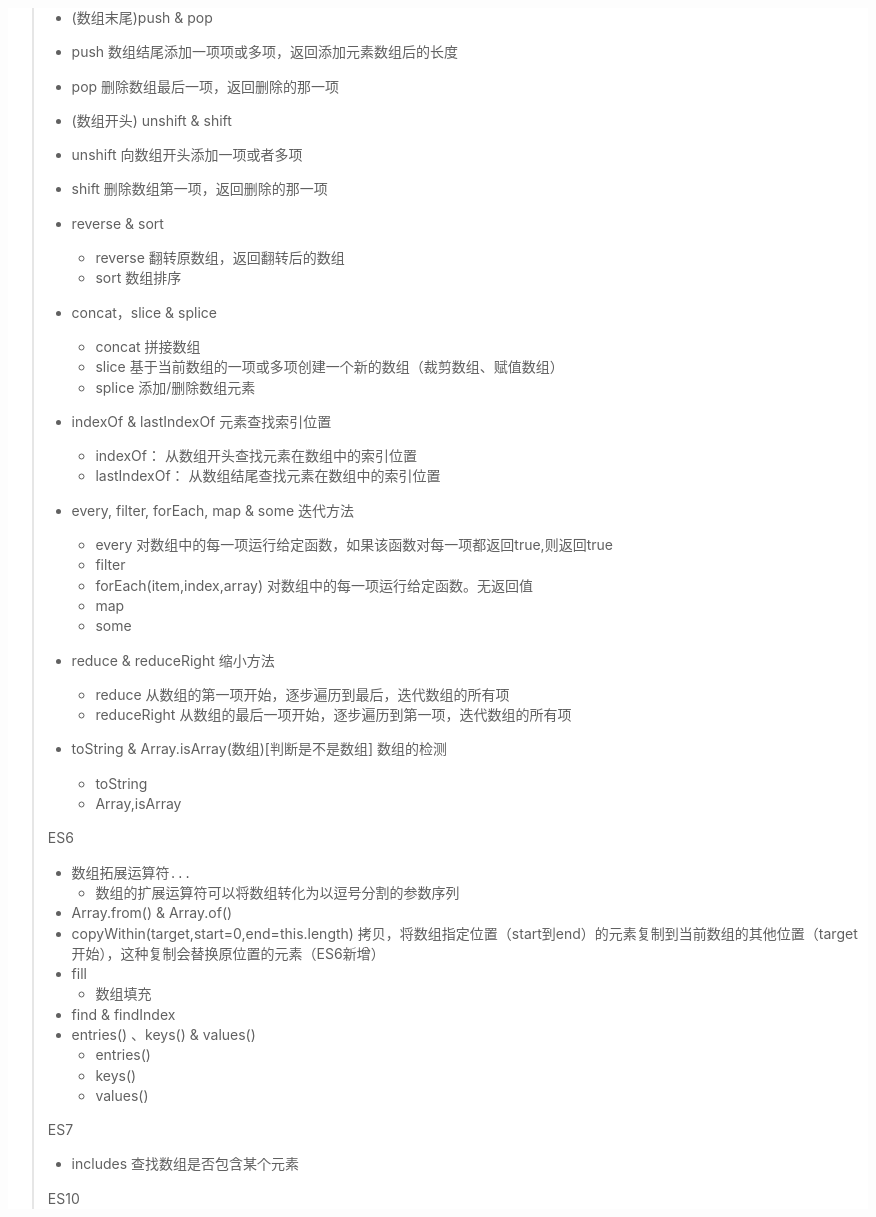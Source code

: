>
> 	- (数组末尾)push & pop
> 	- push 数组结尾添加一项项或多项，返回添加元素数组后的长度
> 	- pop  删除数组最后一项，返回删除的那一项
> 	- (数组开头) unshift & shift 
>
> 	- unshift 向数组开头添加一项或者多项
> 	- shift 删除数组第一项，返回删除的那一项 
>
> - reverse & sort
>
> 	- reverse 翻转原数组，返回翻转后的数组
> 	- sort 数组排序
>
> - concat，slice & splice
>
> 	- concat 拼接数组
> 	- slice  基于当前数组的一项或多项创建一个新的数组（裁剪数组、赋值数组）
> 	- splice  添加/删除数组元素
>
> - indexOf & lastIndexOf  元素查找索引位置
>
> 	-  indexOf： 从数组开头查找元素在数组中的索引位置
> 	-  lastIndexOf： 从数组结尾查找元素在数组中的索引位置
>
> - every, filter, forEach, map & some 迭代方法
>
> 	- every  对数组中的每一项运行给定函数，如果该函数对每一项都返回true,则返回true
> 	- filter
> 	- forEach(item,index,array)  对数组中的每一项运行给定函数。无返回值
> 	- map
> 	- some
>
> - reduce & reduceRight 缩小方法
>
> 	- reduce 从数组的第一项开始，逐步遍历到最后，迭代数组的所有项
> 	- reduceRight 从数组的最后一项开始，逐步遍历到第一项，迭代数组的所有项
>
> - toString & Array.isArray(数组)[判断是不是数组]  数组的检测
>
> 	- toString
> 	- Array,isArray
>
> ES6
>
> - 数组拓展运算符`...`
> 	- 数组的扩展运算符可以将数组转化为以逗号分割的参数序列
> - Array.from() & Array.of()
> - copyWithin(target,start=0,end=this.length) 拷贝，将数组指定位置（start到end）的元素复制到当前数组的其他位置（target开始），这种复制会替换原位置的元素（ES6新增）
> - fill
> 	- 数组填充
> - find & findIndex
> - entries() 、keys() & values()
> 	- entries()
> 	- keys()
> 	- values()
>
> ES7
>
> - includes 查找数组是否包含某个元素
>
> ES10
>